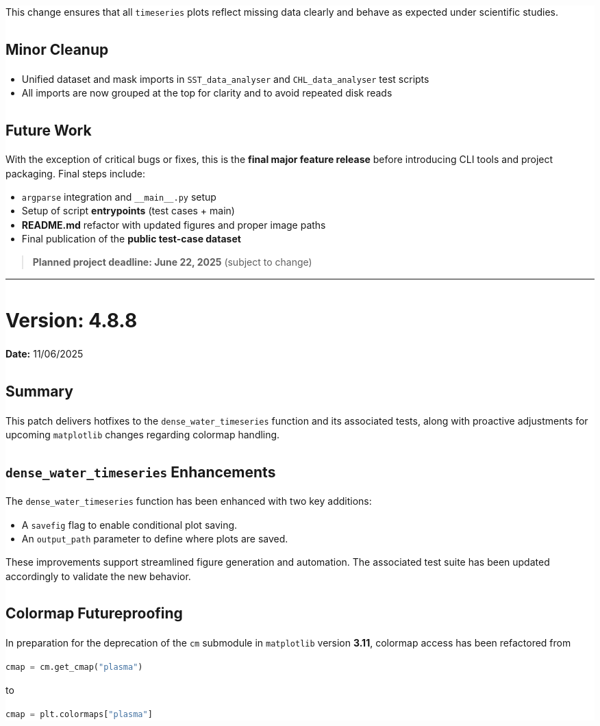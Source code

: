 This change ensures that all `timeseries` plots reflect missing data clearly and behave as expected under scientific studies.

## Minor Cleanup

- Unified dataset and mask imports in `SST_data_analyser` and `CHL_data_analyser` test scripts
- All imports are now grouped at the top for clarity and to avoid repeated disk reads

## Future Work

With the exception of critical bugs or fixes, this is the **final major feature release** before introducing CLI tools and project packaging. Final steps include:

- `argparse` integration and `__main__.py` setup  
- Setup of script **entrypoints** (test cases + main) 
- **README.md** refactor with updated figures and proper image paths  
- Final publication of the **public test-case dataset**  

> **Planned project deadline: June 22, 2025** (subject to change)

--------------------------------------------------------------------------------------

# **Version:** 4.8.8
**Date:** 11/06/2025  

## Summary

This patch delivers hotfixes to the `dense_water_timeseries` function and its associated tests, along with proactive adjustments for upcoming `matplotlib` changes regarding colormap handling.

## `dense_water_timeseries` Enhancements

The `dense_water_timeseries` function has been enhanced with two key additions:
- A `savefig` flag to enable conditional plot saving.
- An `output_path` parameter to define where plots are saved.

These improvements support streamlined figure generation and automation. The associated test suite has been updated accordingly to validate the new behavior.

## Colormap Futureproofing

In preparation for the deprecation of the `cm` submodule in `matplotlib` version **3.11**, colormap access has been refactored from

```python
cmap = cm.get_cmap("plasma")
```
to

```python
cmap = plt.colormaps["plasma"]
```
